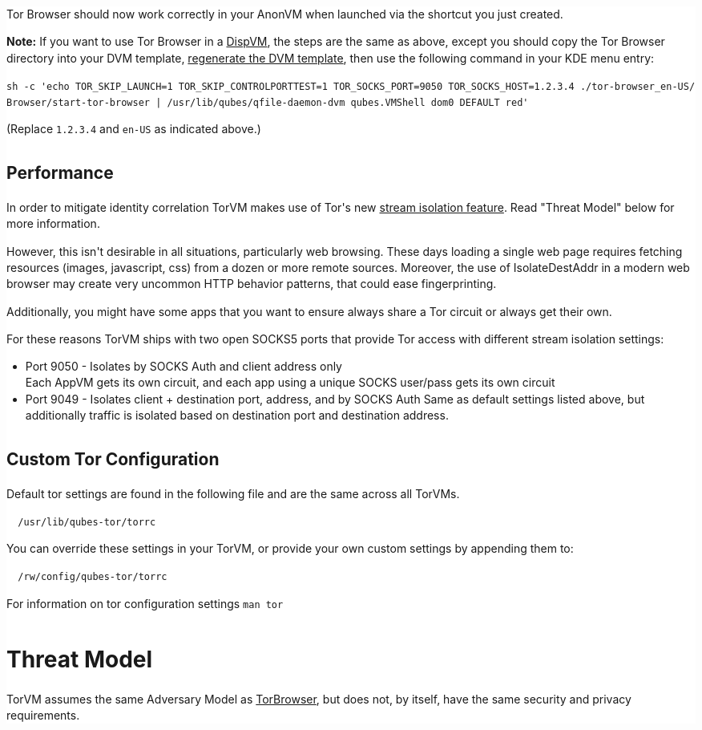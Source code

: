 Tor Browser should now work correctly in your AnonVM when launched via the shortcut you just created.

**Note:** If you want to use Tor Browser in a [DispVM][dispvm], the steps are the same as above, except you should copy the Tor Browser directory into your DVM template, [regenerate the DVM template][dispvm-customization], then use the following command in your KDE menu entry:

`sh -c 'echo TOR_SKIP_LAUNCH=1 TOR_SKIP_CONTROLPORTTEST=1 TOR_SOCKS_PORT=9050 TOR_SOCKS_HOST=1.2.3.4 ./tor-browser_en-US/Browser/start-tor-browser | /usr/lib/qubes/qfile-daemon-dvm qubes.VMShell dom0 DEFAULT red'`

(Replace `1.2.3.4` and `en-US` as indicated above.)

## Performance

In order to mitigate identity correlation TorVM makes use of Tor's new [stream
isolation feature][stream-isolation]. Read "Threat Model" below for more
information.

However, this isn't desirable in all situations, particularly web browsing.
These days loading a single web page requires fetching resources (images,
javascript, css) from a dozen or more remote sources. Moreover, the use of
IsolateDestAddr in a modern web browser may create very uncommon HTTP behavior
patterns, that could ease fingerprinting.

Additionally, you might have some apps that you want to ensure always share a
Tor circuit or always get their own.

For these reasons TorVM ships with two open SOCKS5 ports that provide Tor
access with different stream isolation settings:

* Port 9050 - Isolates by SOCKS Auth and client address only  
              Each AppVM gets its own circuit, and each app using a unique SOCKS
              user/pass gets its own circuit
* Port 9049 - Isolates client + destination port, address, and by SOCKS Auth
              Same as default settings listed above, but additionally traffic
              is isolated based on destination port and destination address.


## Custom Tor Configuration

Default tor settings are found in the following file and are the same across
all TorVMs.

      /usr/lib/qubes-tor/torrc

You can override these settings in your TorVM, or provide your own custom
settings by appending them to:

      /rw/config/qubes-tor/torrc

For information on tor configuration settings `man tor`

Threat Model
============

TorVM assumes the same Adversary Model as [TorBrowser][tor-threats], but does
not, by itself, have the same security and privacy requirements.


[stream-isolation]: https://gitweb.torproject.org/torspec.git/blob/HEAD:/proposals/171-separate-streams.txt
[stream-isolation-explained]: https://lists.torproject.org/pipermail/tor-talk/2012-May/024403.html
[tor-threats]: https://www.torproject.org/projects/torbrowser/design/#adversary
[qubes-net]: https://www.qubes-os.org/doc/QubesNet/
[dns]: https://tails.boum.org/todo/support_arbitrary_dns_queries/
[tor-browser]: https://www.torproject.org/download/download-easy.html
[tor-verify-sig]: https://www.torproject.org/docs/verifying-signatures.html
[dispvm]: https://www.qubes-os.org/doc/DisposableVms/
[dispvm-customization]: https://www.qubes-os.org/doc/UserDoc/DispVMCustomization/